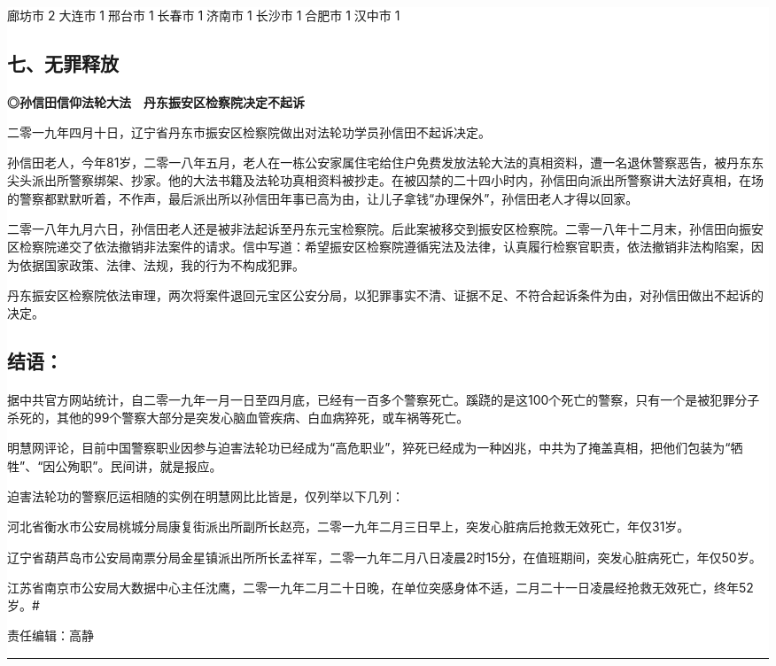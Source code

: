 </tr>
<tr>
<td>廊坊市</td>
<td>2</td>
</tr>
<tr>
<td>大连市</td>
<td>1</td>
</tr>
<tr>
<td>邢台市</td>
<td>1</td>
</tr>
<tr>
<td>长春市</td>
<td>1</td>
</tr>
<tr>
<td>济南市</td>
<td>1</td>
</tr>
<tr>
<td>长沙市</td>
<td>1</td>
</tr>
<tr>
<td>合肥市</td>
<td>1</td>
</tr>
<tr>
<td>汉中市</td>
<td>1</td>
</tr>
</tbody>
</table>
<h2><b>七、无罪释放</b></h2>
<p><b>◎孙信田信仰法轮大法　丹东振安区检察院决定不起诉</b></p>
<p>二零一九年四月十日，辽宁省丹东市振安区检察院做出对法轮功学员孙信田不起诉决定。</p>
<p>孙信田老人，今年81岁，二零一八年五月，老人在一栋公安家属住宅给住户免费发放法轮大法的真相资料，遭一名退休警察恶告，被丹东东尖头派出所警察绑架、抄家。他的大法书籍及法轮功真相资料被抄走。在被囚禁的二十四小时内，孙信田向派出所警察讲大法好真相，在场的警察都默默听着，不作声，最后派出所以孙信田年事已高为由，让儿子拿钱“办理保外”，孙信田老人才得以回家。</p>
<p>二零一八年九月六日，孙信田老人还是被非法起诉至丹东元宝检察院。后此案被移交到振安区检察院。二零一八年十二月末，孙信田向振安区检察院递交了依法撤销非法案件的请求。信中写道：希望振安区检察院遵循宪法及法律，认真履行检察官职责，依法撤销非法构陷案，因为依据国家政策、法律、法规，我的行为不构成犯罪。</p>
<p>丹东振安区检察院依法审理，两次将案件退回元宝区公安分局，以犯罪事实不清、证据不足、不符合起诉条件为由，对孙信田做出不起诉的决定。</p>
<h2><b>结语：</b></h2>
<p>据中共官方网站统计，自二零一九年一月一日至四月底，已经有一百多个警察死亡。蹊跷的是这100个死亡的警察，只有一个是被犯罪分子杀死的，其他的99个警察大部分是突发心脑血管疾病、白血病猝死，或车祸等死亡。</p>
<p>明慧网评论，目前中国警察职业因参与迫害法轮功已经成为“高危职业”，猝死已经成为一种凶兆，中共为了掩盖真相，把他们包装为“牺牲”、“因公殉职”。民间讲，就是报应。</p>
<p>迫害法轮功的警察厄运相随的实例在明慧网比比皆是，仅列举以下几列：</p>
<p>河北省衡水市公安局桃城分局康复街派出所副所长赵亮，二零一九年二月三日早上，突发心脏病后抢救无效死亡，年仅31岁。</p>
<p>辽宁省葫芦岛市公安局南票分局金星镇派出所所长孟祥军，二零一九年二月八日凌晨2时15分，在值班期间，突发心脏病死亡，年仅50岁。</p>
<p>江苏省南京市公安局大数据中心主任沈鹰，二零一九年二月二十日晚，在单位突感身体不适，二月二十一日凌晨经抢救无效死亡，终年52岁。#</p>
<p>责任编辑：高静</p>
<hr>
